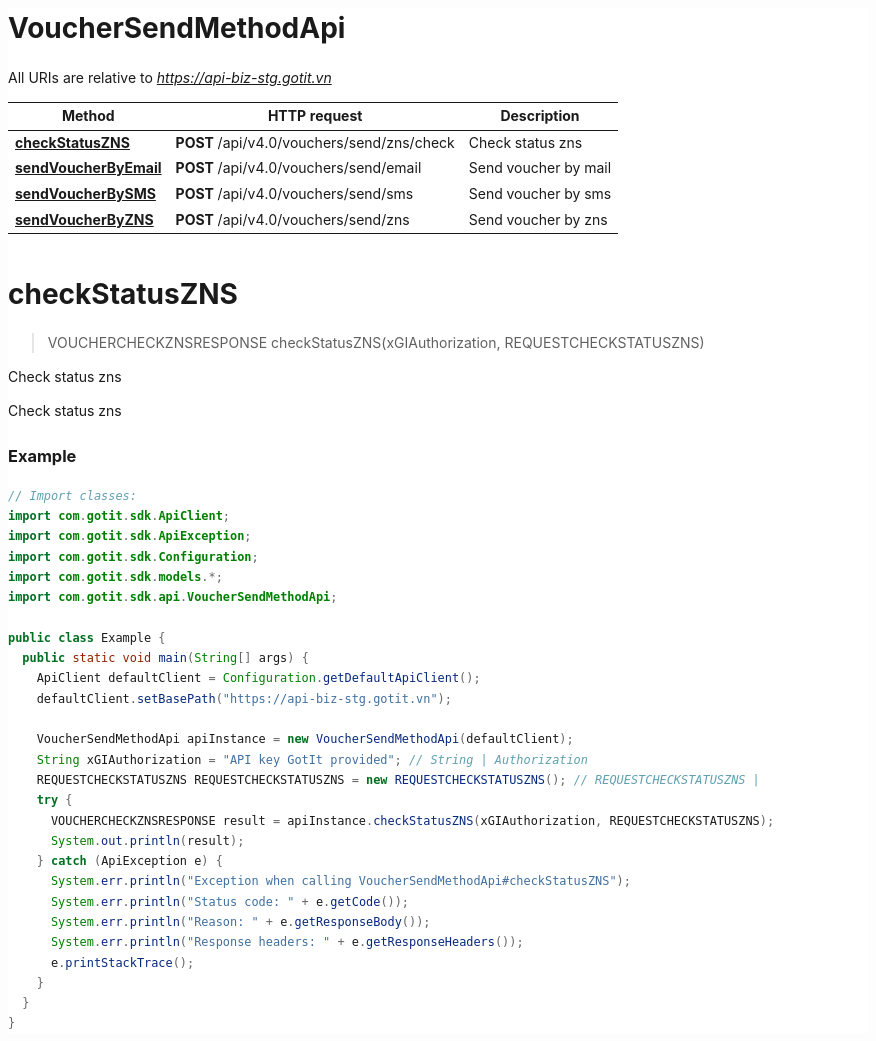 # VoucherSendMethodApi

All URIs are relative to *https://api-biz-stg.gotit.vn*

| Method | HTTP request | Description |
|------------- | ------------- | -------------|
| [**checkStatusZNS**](VoucherSendMethodApi.md#checkStatusZNS) | **POST** /api/v4.0/vouchers/send/zns/check | Check status zns |
| [**sendVoucherByEmail**](VoucherSendMethodApi.md#sendVoucherByEmail) | **POST** /api/v4.0/vouchers/send/email | Send voucher by mail |
| [**sendVoucherBySMS**](VoucherSendMethodApi.md#sendVoucherBySMS) | **POST** /api/v4.0/vouchers/send/sms | Send voucher by sms |
| [**sendVoucherByZNS**](VoucherSendMethodApi.md#sendVoucherByZNS) | **POST** /api/v4.0/vouchers/send/zns | Send voucher by zns |


<a id="checkStatusZNS"></a>
# **checkStatusZNS**
> VOUCHERCHECKZNSRESPONSE checkStatusZNS(xGIAuthorization, REQUESTCHECKSTATUSZNS)

Check status zns

Check status zns

### Example
```java
// Import classes:
import com.gotit.sdk.ApiClient;
import com.gotit.sdk.ApiException;
import com.gotit.sdk.Configuration;
import com.gotit.sdk.models.*;
import com.gotit.sdk.api.VoucherSendMethodApi;

public class Example {
  public static void main(String[] args) {
    ApiClient defaultClient = Configuration.getDefaultApiClient();
    defaultClient.setBasePath("https://api-biz-stg.gotit.vn");

    VoucherSendMethodApi apiInstance = new VoucherSendMethodApi(defaultClient);
    String xGIAuthorization = "API key GotIt provided"; // String | Authorization
    REQUESTCHECKSTATUSZNS REQUESTCHECKSTATUSZNS = new REQUESTCHECKSTATUSZNS(); // REQUESTCHECKSTATUSZNS | 
    try {
      VOUCHERCHECKZNSRESPONSE result = apiInstance.checkStatusZNS(xGIAuthorization, REQUESTCHECKSTATUSZNS);
      System.out.println(result);
    } catch (ApiException e) {
      System.err.println("Exception when calling VoucherSendMethodApi#checkStatusZNS");
      System.err.println("Status code: " + e.getCode());
      System.err.println("Reason: " + e.getResponseBody());
      System.err.println("Response headers: " + e.getResponseHeaders());
      e.printStackTrace();
    }
  }
}
```
